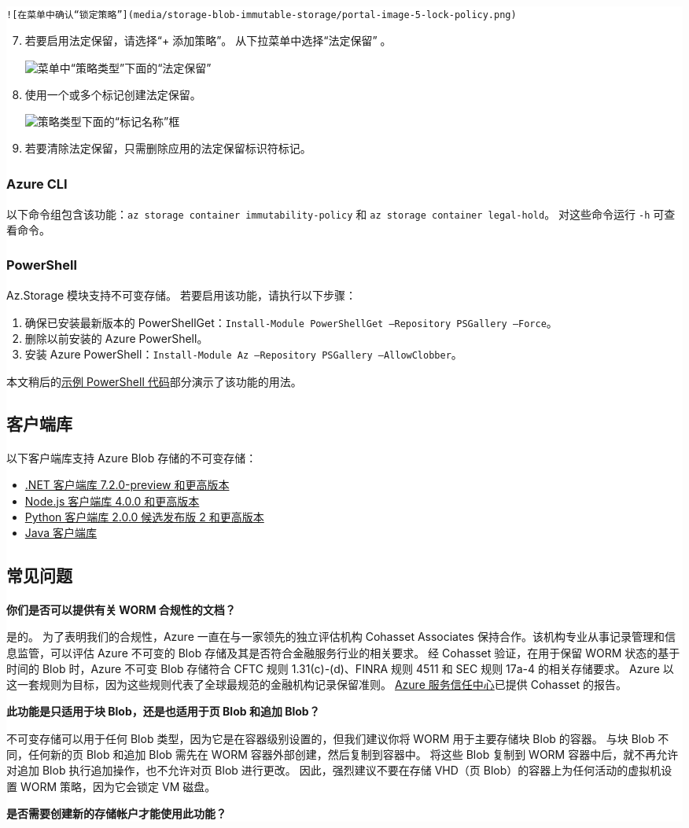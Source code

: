     ![在菜单中确认“锁定策略”](media/storage-blob-immutable-storage/portal-image-5-lock-policy.png)

7. 若要启用法定保留，请选择“+ 添加策略”。  从下拉菜单中选择“法定保留”  。

    ![菜单中“策略类型”下面的“法定保留”](media/storage-blob-immutable-storage/portal-image-legal-hold-selection-7.png)

8. 使用一个或多个标记创建法定保留。

    ![策略类型下面的“标记名称”框](media/storage-blob-immutable-storage/portal-image-set-legal-hold-tags.png)

9. 若要清除法定保留，只需删除应用的法定保留标识符标记。

### <a name="azure-cli"></a>Azure CLI

以下命令组包含该功能：`az storage container immutability-policy` 和 `az storage container legal-hold`。 对这些命令运行 `-h` 可查看命令。

### <a name="powershell"></a>PowerShell

Az.Storage 模块支持不可变存储。  若要启用该功能，请执行以下步骤：

1. 确保已安装最新版本的 PowerShellGet：`Install-Module PowerShellGet –Repository PSGallery –Force`。
2. 删除以前安装的 Azure PowerShell。
3. 安装 Azure PowerShell：`Install-Module Az –Repository PSGallery –AllowClobber`。

本文稍后的[示例 PowerShell 代码](#sample-powershell-code)部分演示了该功能的用法。

## <a name="client-libraries"></a>客户端库

以下客户端库支持 Azure Blob 存储的不可变存储：

- [.NET 客户端库 7.2.0-preview 和更高版本](https://www.nuget.org/packages/Microsoft.Azure.Management.Storage/7.2.0-preview)
- [Node.js 客户端库 4.0.0 和更高版本](https://www.npmjs.com/package/azure-arm-storage)
- [Python 客户端库 2.0.0 候选发布版 2 和更高版本](https://pypi.org/project/azure-mgmt-storage/2.0.0rc2/)
- [Java 客户端库](https://github.com/Azure/azure-rest-api-specs/tree/master/specification/storage/resource-manager/Microsoft.Storage/preview/2018-03-01-preview)

## <a name="faq"></a>常见问题

**你们是否可以提供有关 WORM 合规性的文档？**

是的。 为了表明我们的合规性，Azure 一直在与一家领先的独立评估机构 Cohasset Associates 保持合作。该机构专业从事记录管理和信息监管，可以评估 Azure 不可变的 Blob 存储及其是否符合金融服务行业的相关要求。 经 Cohasset 验证，在用于保留 WORM 状态的基于时间的 Blob 时，Azure 不可变 Blob 存储符合 CFTC 规则 1.31(c)-(d)、FINRA 规则 4511 和 SEC 规则 17a-4 的相关存储要求。 Azure 以这一套规则为目标，因为这些规则代表了全球最规范的金融机构记录保留准则。 [Azure 服务信任中心](https://www.trustcenter.cn/zh-cn/cloudservices/azure.html)已提供 Cohasset 的报告。

**此功能是只适用于块 Blob，还是也适用于页 Blob 和追加 Blob？**

不可变存储可以用于任何 Blob 类型，因为它是在容器级别设置的，但我们建议你将 WORM 用于主要存储块 Blob 的容器。 与块 Blob 不同，任何新的页 Blob 和追加 Blob 需先在 WORM 容器外部创建，然后复制到容器中。 将这些 Blob 复制到 WORM 容器中后，就不再允许对追加 Blob 执行追加操作，也不允许对页 Blob 进行更改。  因此，强烈建议不要在存储 VHD（页 Blob）的容器上为任何活动的虚拟机设置 WORM 策略，因为它会锁定 VM 磁盘。

**是否需要创建新的存储帐户才能使用此功能？**
